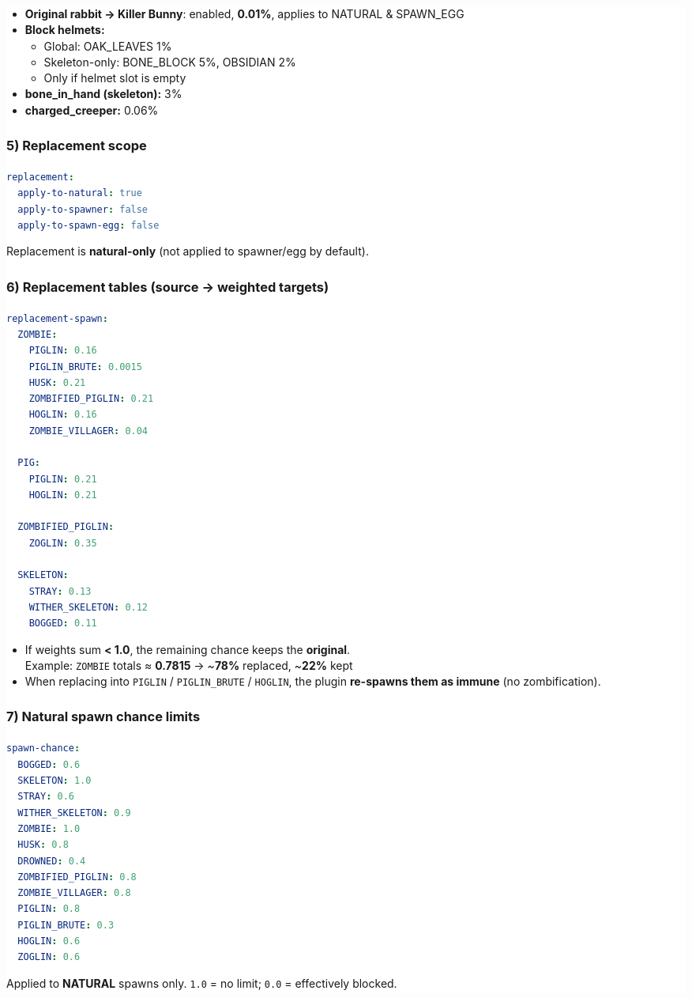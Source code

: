 - **Original rabbit → Killer Bunny**: enabled, **0.01%**, applies to NATURAL & SPAWN_EGG  
- **Block helmets:**  
  - Global: OAK_LEAVES 1%  
  - Skeleton-only: BONE_BLOCK 5%, OBSIDIAN 2%  
  - Only if helmet slot is empty  
- **bone_in_hand (skeleton):** 3%  
- **charged_creeper:** 0.06%

### 5) Replacement scope
```yml
replacement:
  apply-to-natural: true
  apply-to-spawner: false
  apply-to-spawn-egg: false
```
Replacement is **natural-only** (not applied to spawner/egg by default).

### 6) Replacement tables (source → weighted targets)
```yml
replacement-spawn:
  ZOMBIE:
    PIGLIN: 0.16
    PIGLIN_BRUTE: 0.0015
    HUSK: 0.21
    ZOMBIFIED_PIGLIN: 0.21
    HOGLIN: 0.16
    ZOMBIE_VILLAGER: 0.04

  PIG:
    PIGLIN: 0.21
    HOGLIN: 0.21

  ZOMBIFIED_PIGLIN:
    ZOGLIN: 0.35

  SKELETON:
    STRAY: 0.13
    WITHER_SKELETON: 0.12
    BOGGED: 0.11
```
- If weights sum **< 1.0**, the remaining chance keeps the **original**.  
  Example: `ZOMBIE` totals ≈ **0.7815** → ~**78%** replaced, ~**22%** kept  
- When replacing into `PIGLIN` / `PIGLIN_BRUTE` / `HOGLIN`, the plugin **re-spawns them as immune** (no zombification).

### 7) Natural spawn chance limits
```yml
spawn-chance:
  BOGGED: 0.6
  SKELETON: 1.0
  STRAY: 0.6
  WITHER_SKELETON: 0.9
  ZOMBIE: 1.0
  HUSK: 0.8
  DROWNED: 0.4
  ZOMBIFIED_PIGLIN: 0.8
  ZOMBIE_VILLAGER: 0.8
  PIGLIN: 0.8
  PIGLIN_BRUTE: 0.3
  HOGLIN: 0.6
  ZOGLIN: 0.6
```
Applied to **NATURAL** spawns only. `1.0` = no limit; `0.0` = effectively blocked.
